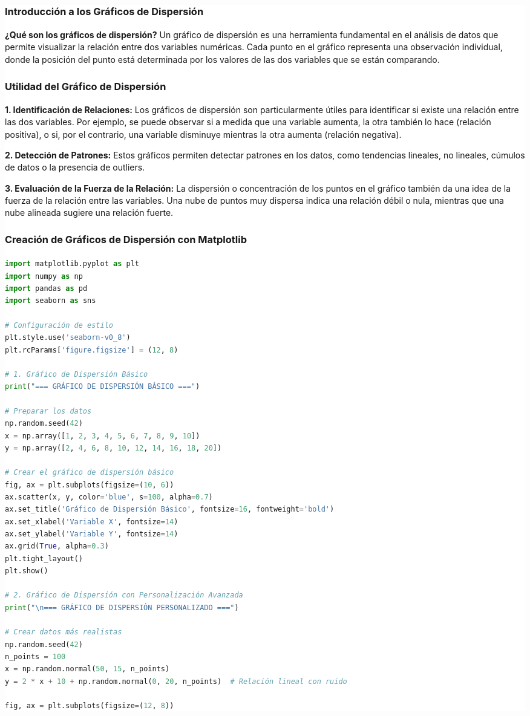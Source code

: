 ### Introducción a los Gráficos de Dispersión

**¿Qué son los gráficos de dispersión?**
Un gráfico de dispersión es una herramienta fundamental en el análisis de datos que permite visualizar la relación entre dos variables numéricas. Cada punto en el gráfico representa una observación individual, donde la posición del punto está determinada por los valores de las dos variables que se están comparando.

### Utilidad del Gráfico de Dispersión

**1. Identificación de Relaciones:**
Los gráficos de dispersión son particularmente útiles para identificar si existe una relación entre las dos variables. Por ejemplo, se puede observar si a medida que una variable aumenta, la otra también lo hace (relación positiva), o si, por el contrario, una variable disminuye mientras la otra aumenta (relación negativa).

**2. Detección de Patrones:**
Estos gráficos permiten detectar patrones en los datos, como tendencias lineales, no lineales, cúmulos de datos o la presencia de outliers.

**3. Evaluación de la Fuerza de la Relación:**
La dispersión o concentración de los puntos en el gráfico también da una idea de la fuerza de la relación entre las variables. Una nube de puntos muy dispersa indica una relación débil o nula, mientras que una nube alineada sugiere una relación fuerte.

### Creación de Gráficos de Dispersión con Matplotlib

```python
import matplotlib.pyplot as plt
import numpy as np
import pandas as pd
import seaborn as sns

# Configuración de estilo
plt.style.use('seaborn-v0_8')
plt.rcParams['figure.figsize'] = (12, 8)

# 1. Gráfico de Dispersión Básico
print("=== GRÁFICO DE DISPERSIÓN BÁSICO ===")

# Preparar los datos
np.random.seed(42)
x = np.array([1, 2, 3, 4, 5, 6, 7, 8, 9, 10])
y = np.array([2, 4, 6, 8, 10, 12, 14, 16, 18, 20])

# Crear el gráfico de dispersión básico
fig, ax = plt.subplots(figsize=(10, 6))
ax.scatter(x, y, color='blue', s=100, alpha=0.7)
ax.set_title('Gráfico de Dispersión Básico', fontsize=16, fontweight='bold')
ax.set_xlabel('Variable X', fontsize=14)
ax.set_ylabel('Variable Y', fontsize=14)
ax.grid(True, alpha=0.3)
plt.tight_layout()
plt.show()

# 2. Gráfico de Dispersión con Personalización Avanzada
print("\n=== GRÁFICO DE DISPERSIÓN PERSONALIZADO ===")

# Crear datos más realistas
np.random.seed(42)
n_points = 100
x = np.random.normal(50, 15, n_points)
y = 2 * x + 10 + np.random.normal(0, 20, n_points)  # Relación lineal con ruido

fig, ax = plt.subplots(figsize=(12, 8))
```